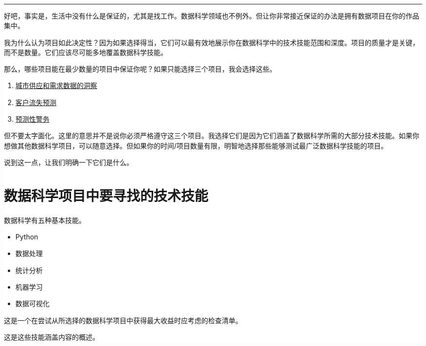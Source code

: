* * *

好吧，事实是，生活中没有什么是保证的，尤其是找工作。数据科学领域也不例外。但让你非常接近保证的办法是拥有数据项目在你的作品集中。

我为什么认为项目如此决定性？因为如果选择得当，它们可以最有效地展示你在数据科学中的技术技能范围和深度。项目的质量才是关键，而不是数量。它们应该尽可能多地覆盖数据科学技能。

那么，哪些项目能在最少数量的项目中保证你呢？如果只能选择三个项目，我会选择这些。

1.  [城市供应和需求数据的洞察](https://platform.stratascratch.com/data-projects/insights-city-supply-and-demand-data?utm_source=blog&utm_medium=click&utm_campaign=kdn+ds+projects+for+job)

1.  [客户流失预测](https://platform.stratascratch.com/data-projects/customer-churn-prediction?utm_source=blog&utm_medium=click&utm_campaign=kdn+ds+projects+for+job)

1.  [预测性警务](https://towardsdatascience.com/the-perils-of-predictive-policing-11928a9f1d60)

但不要太字面化。这里的意思并不是说你必须严格遵守这三个项目。我选择它们是因为它们涵盖了数据科学所需的大部分技术技能。如果你想做其他数据科学项目，可以随意选择。但如果你的时间/项目数量有限，明智地选择那些能够测试最广泛数据科学技能的项目。

说到这一点，让我们明确一下它们是什么。

# 数据科学项目中要寻找的技术技能

数据科学有五种基本技能。

+   Python

+   数据处理

+   统计分析

+   机器学习

+   数据可视化

这是一个在尝试从所选择的数据科学项目中获得最大收益时应考虑的检查清单。

这是这些技能涵盖内容的概述。
